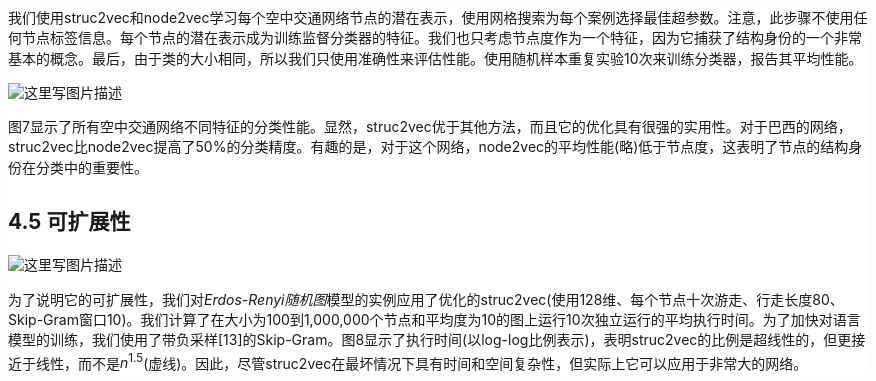 我们使用struc2vec和node2vec学习每个空中交通网络节点的潜在表示，使用网格搜索为每个案例选择最佳超参数。注意，此步骤不使用任何节点标签信息。每个节点的潜在表示成为训练监督分类器的特征。我们也只考虑节点度作为一个特征，因为它捕获了结构身份的一个非常基本的概念。最后，由于类的大小相同，所以我们只使用准确性来评估性能。使用随机样本重复实验10次来训练分类器，报告其平均性能。

![这里写图片描述](figure7.png)

图7显示了所有空中交通网络不同特征的分类性能。显然，struc2vec优于其他方法，而且它的优化具有很强的实用性。对于巴西的网络，struc2vec比node2vec提高了50%的分类精度。有趣的是，对于这个网络，node2vec的平均性能(略)低于节点度，这表明了节点的结构身份在分类中的重要性。

##  4.5 可扩展性

![这里写图片描述](figure8.png)

为了说明它的可扩展性，我们对*Erdos-Renyi随机图*模型的实例应用了优化的struc2vec(使用128维、每个节点十次游走、行走长度80、Skip-Gram窗口10)。我们计算了在大小为100到1,000,000个节点和平均度为10的图上运行10次独立运行的平均执行时间。为了加快对语言模型的训练，我们使用了带负采样[13]的Skip-Gram。图8显示了执行时间(以log-log比例表示)，表明struc2vec的比例是超线性的，但更接近于线性，而不是$n^{1.5}$(虚线)。因此，尽管struc2vec在最坏情况下具有时间和空间复杂性，但实际上它可以应用于非常大的网络。







